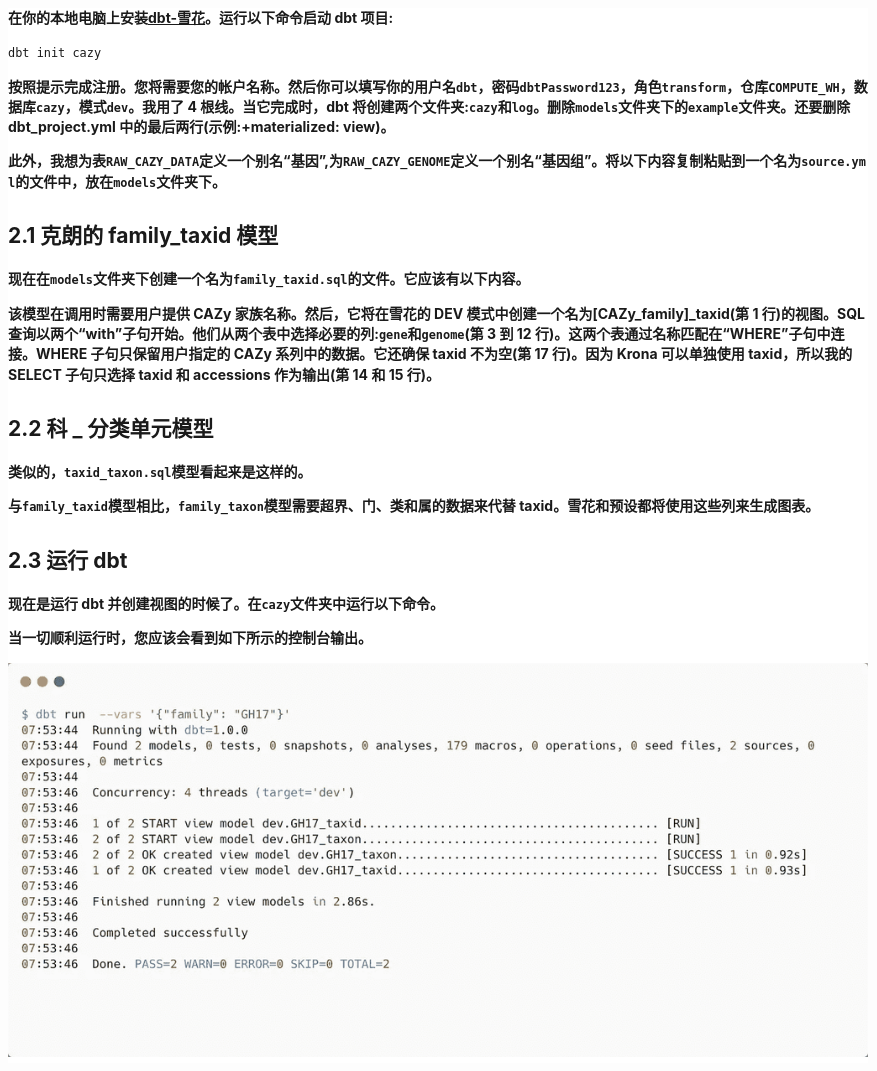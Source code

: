 **在你的本地电脑上安装[dbt-雪花](https://anaconda.org/conda-forge/dbt)。运行以下命令启动 dbt 项目:**

```
dbt init cazy
```

**按照提示完成注册。您将需要您的帐户名称。然后你可以填写你的用户名`dbt`，密码`dbtPassword123`，角色`transform`，仓库`COMPUTE_WH`，数据库`cazy`，模式`dev`。我用了 4 根线。当它完成时，dbt 将创建两个文件夹:`cazy`和`log`。删除`models`文件夹下的`example`文件夹。还要删除 dbt_project.yml 中的最后两行(示例:+materialized: view)。**

**此外，我想为表`RAW_CAZY_DATA`定义一个别名“基因”,为`RAW_CAZY_GENOME`定义一个别名“基因组”。将以下内容复制粘贴到一个名为`source.yml`的文件中，放在`models`文件夹下。**

## **2.1 克朗的 family_taxid 模型**

**现在在`models`文件夹下创建一个名为`family_taxid.sql`的文件。它应该有以下内容。**

**该模型在调用时需要用户提供 CAZy 家族名称。然后，它将在雪花的 DEV 模式中创建一个名为[CAZy_family]_taxid(第 1 行)的视图。SQL 查询以两个“with”子句开始。他们从两个表中选择必要的列:`gene`和`genome`(第 3 到 12 行)。这两个表通过名称匹配在“WHERE”子句中连接。WHERE 子句只保留用户指定的 CAZy 系列中的数据。它还确保 taxid 不为空(第 17 行)。因为 Krona 可以单独使用 taxid，所以我的 SELECT 子句只选择 taxid 和 accessions 作为输出(第 14 和 15 行)。**

## **2.2 科 _ 分类单元模型**

**类似的，`taxid_taxon.sql`模型看起来是这样的。**

**与`family_taxid`模型相比，`family_taxon`模型需要超界、门、类和属的数据来代替 taxid。雪花和预设都将使用这些列来生成图表。**

## **2.3 运行 dbt**

**现在是运行 dbt 并创建视图的时候了。在`cazy`文件夹中运行以下命令。**

**当一切顺利运行时，您应该会看到如下所示的控制台输出。**

**![](img/731d5728de46c3bebf74977ef20d9d6b.png)**
